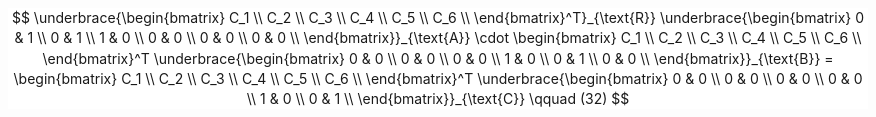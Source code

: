 $$
\underbrace{\begin{bmatrix}
   C_1  \\
   C_2  \\
   C_3  \\
   C_4  \\
   C_5  \\
   C_6  \\
\end{bmatrix}^T}_{\text{R}}
\underbrace{\begin{bmatrix}
   0 & 1  \\
   0 & 1  \\
   1 & 0  \\
   0 & 0  \\
   0 & 0  \\
   0 & 0  \\
\end{bmatrix}}_{\text{A}} \cdot
\begin{bmatrix}
   C_1  \\
   C_2  \\
   C_3  \\
   C_4  \\
   C_5  \\
   C_6  \\
\end{bmatrix}^T
\underbrace{\begin{bmatrix}
   0 & 0  \\
   0 & 0  \\
   0 & 0  \\
   1 & 0  \\
   0 & 1  \\
   0 & 0  \\
\end{bmatrix}}_{\text{B}} =
\begin{bmatrix}
   C_1  \\
   C_2  \\
   C_3  \\
   C_4  \\
   C_5  \\
   C_6  \\
\end{bmatrix}^T
\underbrace{\begin{bmatrix}
   0 & 0  \\
   0 & 0  \\
   0 & 0  \\
   0 & 0  \\
   1 & 0  \\
   0 & 1  \\
\end{bmatrix}}_{\text{C}} \qquad (32)
$$
